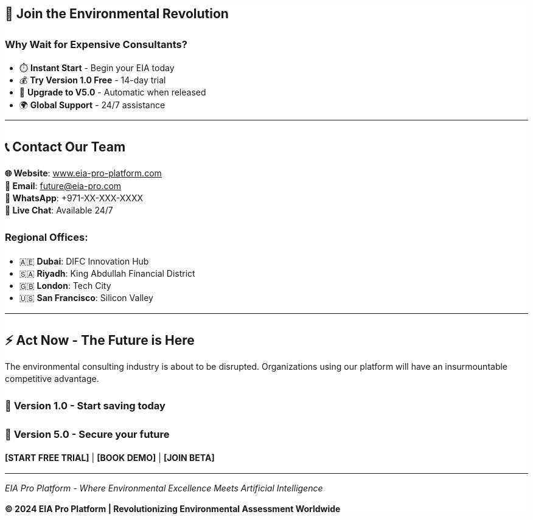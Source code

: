 
## 🌟 Join the Environmental Revolution

### Why Wait for Expensive Consultants?
- ⏱️ **Instant Start** - Begin your EIA today
- 💰 **Try Version 1.0 Free** - 14-day trial
- 🚀 **Upgrade to V5.0** - Automatic when released
- 🌍 **Global Support** - 24/7 assistance

---

## 📞 Contact Our Team

**🌐 Website**: www.eia-pro-platform.com  
**📧 Email**: future@eia-pro.com  
**📱 WhatsApp**: +971-XX-XXX-XXXX  
**💬 Live Chat**: Available 24/7  

### Regional Offices:
- 🇦🇪 **Dubai**: DIFC Innovation Hub
- 🇸🇦 **Riyadh**: King Abdullah Financial District
- 🇬🇧 **London**: Tech City
- 🇺🇸 **San Francisco**: Silicon Valley

---

## ⚡ Act Now - The Future is Here

The environmental consulting industry is about to be disrupted. Organizations using our platform will have an insurmountable competitive advantage.

### 🎯 **Version 1.0** - Start saving today
### 🚀 **Version 5.0** - Secure your future

**[START FREE TRIAL]** | **[BOOK DEMO]** | **[JOIN BETA]**

---

*EIA Pro Platform - Where Environmental Excellence Meets Artificial Intelligence*

**© 2024 EIA Pro Platform | Revolutionizing Environmental Assessment Worldwide**